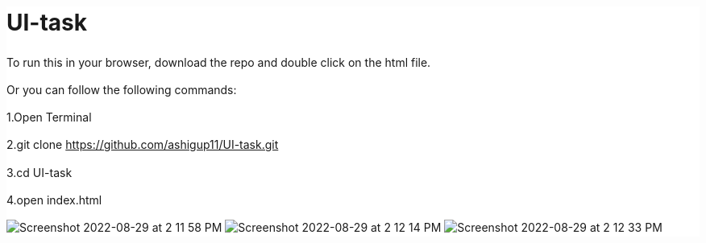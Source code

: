 # UI-task


To run this in your browser, download the repo and double click on the html file.

Or you can follow the following commands:

1.Open Terminal

2.git clone https://github.com/ashigup11/UI-task.git

3.cd UI-task

4.open index.html

<img width="1508" alt="Screenshot 2022-08-29 at 2 11 58 PM" src="https://user-images.githubusercontent.com/112369707/187161904-218bb450-38a0-4f59-be71-62f69ffee44f.png">
<img width="1512" alt="Screenshot 2022-08-29 at 2 12 14 PM" src="https://user-images.githubusercontent.com/112369707/187161911-f4343181-d7d0-4955-bc47-6aafbc273a41.png">
<img width="1512" alt="Screenshot 2022-08-29 at 2 12 33 PM" src="https://user-images.githubusercontent.com/112369707/187161934-60074232-2944-45a9-bc3b-6ee16672c30c.png">




